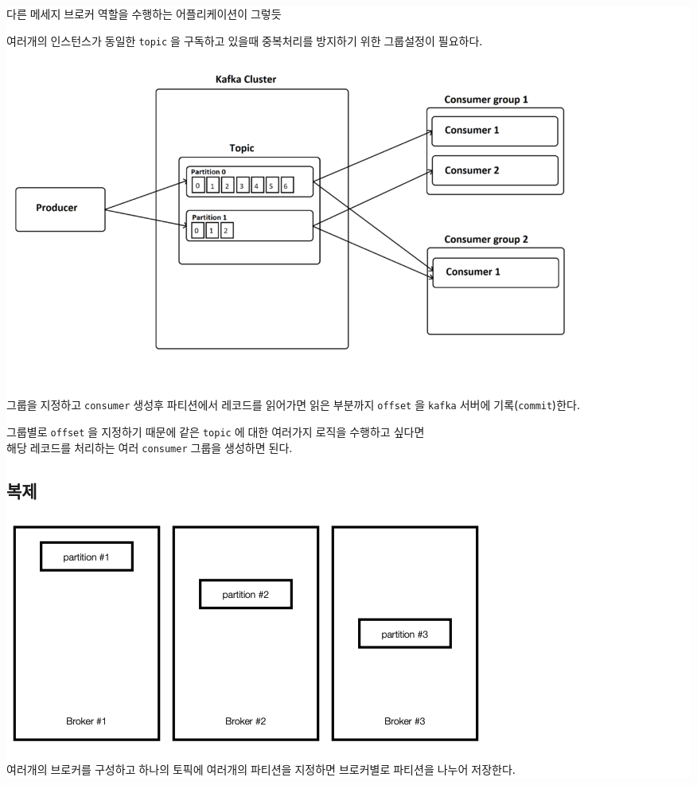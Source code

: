 다른 메세지 브로커 역할을 수행하는 어플리케이션이 그렇듯  

여러개의 인스턴스가 동일한 `topic` 을 구독하고 있을때 중복처리를 방지하기 위한 그룹설정이 필요하다.  

![kafka5](/assets/2020/kafka5.png)  

그룹을 지정하고 `consumer` 생성후 파티션에서 레코드를 읽어가면 읽은 부분까지 `offset` 을 `kafka` 서버에 기록(`commit`)한다.  

그룹별로 `offset` 을 지정하기 때문에 같은 `topic` 에 대한 여러가지 로직을 수행하고 싶다면   
해당 레코드를 처리하는 여러 `consumer` 그룹을 생성하면 된다.  


## 복제  

![kafka6](/assets/2020/kafka6.png)  

여러개의 브로커를 구성하고 하나의 토픽에 여러개의 파티션을 지정하면 브로커별로 파티션을 나누어 저장한다.  
